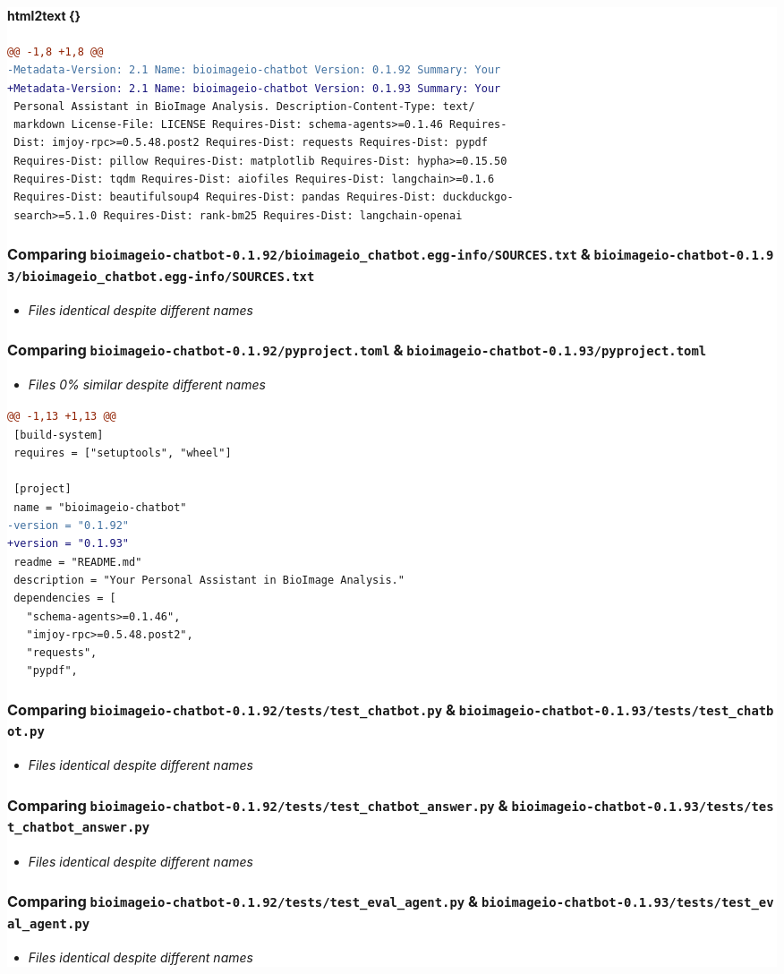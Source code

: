 #### html2text {}

```diff
@@ -1,8 +1,8 @@
-Metadata-Version: 2.1 Name: bioimageio-chatbot Version: 0.1.92 Summary: Your
+Metadata-Version: 2.1 Name: bioimageio-chatbot Version: 0.1.93 Summary: Your
 Personal Assistant in BioImage Analysis. Description-Content-Type: text/
 markdown License-File: LICENSE Requires-Dist: schema-agents>=0.1.46 Requires-
 Dist: imjoy-rpc>=0.5.48.post2 Requires-Dist: requests Requires-Dist: pypdf
 Requires-Dist: pillow Requires-Dist: matplotlib Requires-Dist: hypha>=0.15.50
 Requires-Dist: tqdm Requires-Dist: aiofiles Requires-Dist: langchain>=0.1.6
 Requires-Dist: beautifulsoup4 Requires-Dist: pandas Requires-Dist: duckduckgo-
 search>=5.1.0 Requires-Dist: rank-bm25 Requires-Dist: langchain-openai
```

### Comparing `bioimageio-chatbot-0.1.92/bioimageio_chatbot.egg-info/SOURCES.txt` & `bioimageio-chatbot-0.1.93/bioimageio_chatbot.egg-info/SOURCES.txt`

 * *Files identical despite different names*

### Comparing `bioimageio-chatbot-0.1.92/pyproject.toml` & `bioimageio-chatbot-0.1.93/pyproject.toml`

 * *Files 0% similar despite different names*

```diff
@@ -1,13 +1,13 @@
 [build-system]
 requires = ["setuptools", "wheel"]
 
 [project]
 name = "bioimageio-chatbot"
-version = "0.1.92"
+version = "0.1.93"
 readme = "README.md"
 description = "Your Personal Assistant in BioImage Analysis."
 dependencies = [
   "schema-agents>=0.1.46",
   "imjoy-rpc>=0.5.48.post2",
   "requests",
   "pypdf",
```

### Comparing `bioimageio-chatbot-0.1.92/tests/test_chatbot.py` & `bioimageio-chatbot-0.1.93/tests/test_chatbot.py`

 * *Files identical despite different names*

### Comparing `bioimageio-chatbot-0.1.92/tests/test_chatbot_answer.py` & `bioimageio-chatbot-0.1.93/tests/test_chatbot_answer.py`

 * *Files identical despite different names*

### Comparing `bioimageio-chatbot-0.1.92/tests/test_eval_agent.py` & `bioimageio-chatbot-0.1.93/tests/test_eval_agent.py`

 * *Files identical despite different names*

